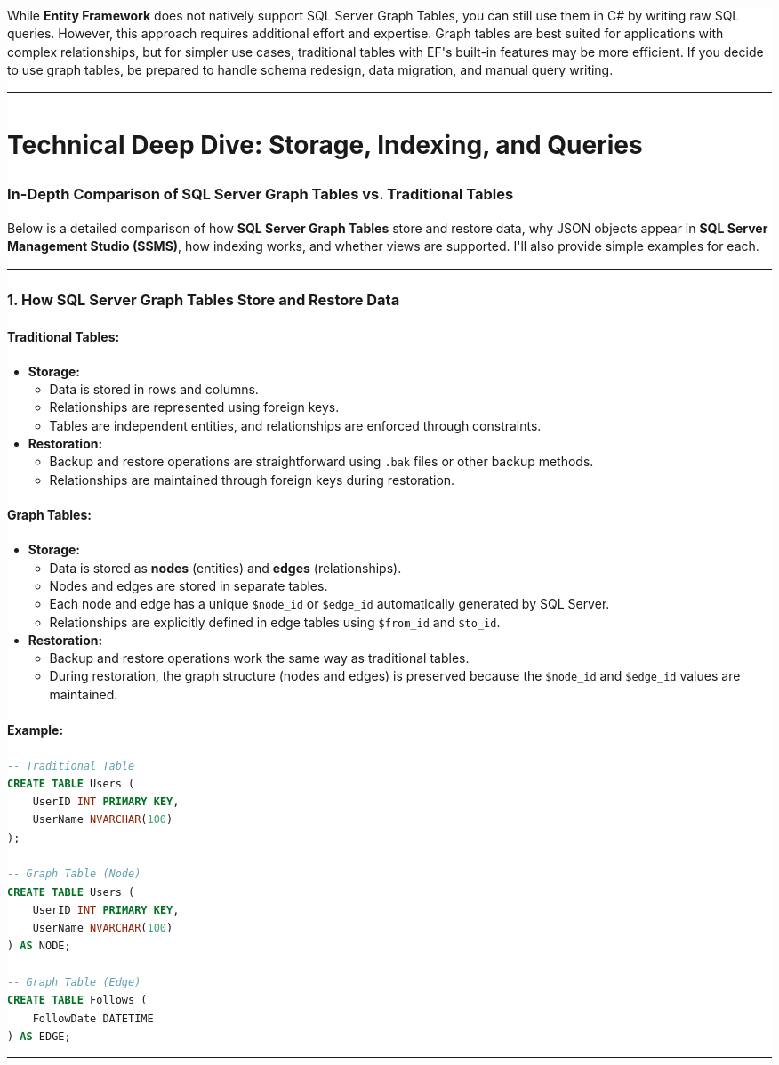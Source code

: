While **Entity Framework** does not natively support SQL Server Graph Tables, you can still use them in C# by writing raw SQL queries. However, this approach requires additional effort and expertise. Graph tables are best suited for applications with complex relationships, but for simpler use cases, traditional tables with EF's built-in features may be more efficient. If you decide to use graph tables, be prepared to handle schema redesign, data migration, and manual query writing.

---

# Technical Deep Dive: Storage, Indexing, and Queries

### **In-Depth Comparison of SQL Server Graph Tables vs. Traditional Tables**

Below is a detailed comparison of how **SQL Server Graph Tables** store and restore data, why JSON objects appear in **SQL Server Management Studio (SSMS)**, how indexing works, and whether views are supported. I'll also provide simple examples for each.

---

### **1. How SQL Server Graph Tables Store and Restore Data**

#### **Traditional Tables:**
- **Storage:**
  - Data is stored in rows and columns.
  - Relationships are represented using foreign keys.
  - Tables are independent entities, and relationships are enforced through constraints.
- **Restoration:**
  - Backup and restore operations are straightforward using `.bak` files or other backup methods.
  - Relationships are maintained through foreign keys during restoration.

#### **Graph Tables:**
- **Storage:**
  - Data is stored as **nodes** (entities) and **edges** (relationships).
  - Nodes and edges are stored in separate tables.
  - Each node and edge has a unique `$node_id` or `$edge_id` automatically generated by SQL Server.
  - Relationships are explicitly defined in edge tables using `$from_id` and `$to_id`.
- **Restoration:**
  - Backup and restore operations work the same way as traditional tables.
  - During restoration, the graph structure (nodes and edges) is preserved because the `$node_id` and `$edge_id` values are maintained.

#### **Example:**
```sql
-- Traditional Table
CREATE TABLE Users (
    UserID INT PRIMARY KEY,
    UserName NVARCHAR(100)
);

-- Graph Table (Node)
CREATE TABLE Users (
    UserID INT PRIMARY KEY,
    UserName NVARCHAR(100)
) AS NODE;

-- Graph Table (Edge)
CREATE TABLE Follows (
    FollowDate DATETIME
) AS EDGE;
```

---